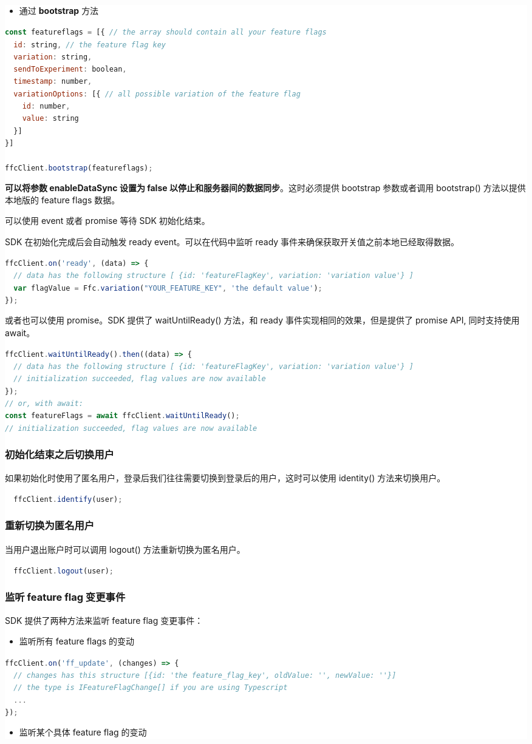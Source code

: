 - 通过 **bootstrap** 方法 
```javascript
const featureflags = [{ // the array should contain all your feature flags
  id: string, // the feature flag key
  variation: string,
  sendToExperiment: boolean,
  timestamp: number,
  variationOptions: [{ // all possible variation of the feature flag
    id: number,
    value: string
  }]
}]

ffcClient.bootstrap(featureflags);
```

**可以将参数 enableDataSync 设置为 false 以停止和服务器间的数据同步**。这时必须提供 bootstrap 参数或者调用 bootstrap() 方法以提供本地版的 feature flags 数据。

可以使用 event 或者 promise 等待 SDK 初始化结束。

SDK 在初始化完成后会自动触发 ready event。可以在代码中监听 ready 事件来确保获取开关值之前本地已经取得数据。

```javascript
ffcClient.on('ready', (data) => {
  // data has the following structure [ {id: 'featureFlagKey', variation: 'variation value'} ]
  var flagValue = Ffc.variation("YOUR_FEATURE_KEY", 'the default value');
});

```

或者也可以使用 promise。SDK 提供了 waitUntilReady() 方法，和 ready 事件实现相同的效果，但是提供了 promise API, 同时支持使用 await。

```javascript
ffcClient.waitUntilReady().then((data) => {
  // data has the following structure [ {id: 'featureFlagKey', variation: 'variation value'} ]
  // initialization succeeded, flag values are now available
});
// or, with await:
const featureFlags = await ffcClient.waitUntilReady();
// initialization succeeded, flag values are now available
```

### 初始化结束之后切换用户
如果初始化时使用了匿名用户，登录后我们往往需要切换到登录后的用户，这时可以使用 identity() 方法来切换用户。
```javascript
  ffcClient.identify(user);
```

### 重新切换为匿名用户
当用户退出账户时可以调用 logout() 方法重新切换为匿名用户。
```javascript
  ffcClient.logout(user);
```

### 监听 feature flag 变更事件
SDK 提供了两种方法来监听 feature flag 变更事件：
- 监听所有 feature flags 的变动
```javascript
ffcClient.on('ff_update', (changes) => {
  // changes has this structure [{id: 'the feature_flag_key', oldValue: '', newValue: ''}]
  // the type is IFeatureFlagChange[] if you are using Typescript
  ...
});

```
- 监听某个具体 feature flag 的变动
```javascript
```